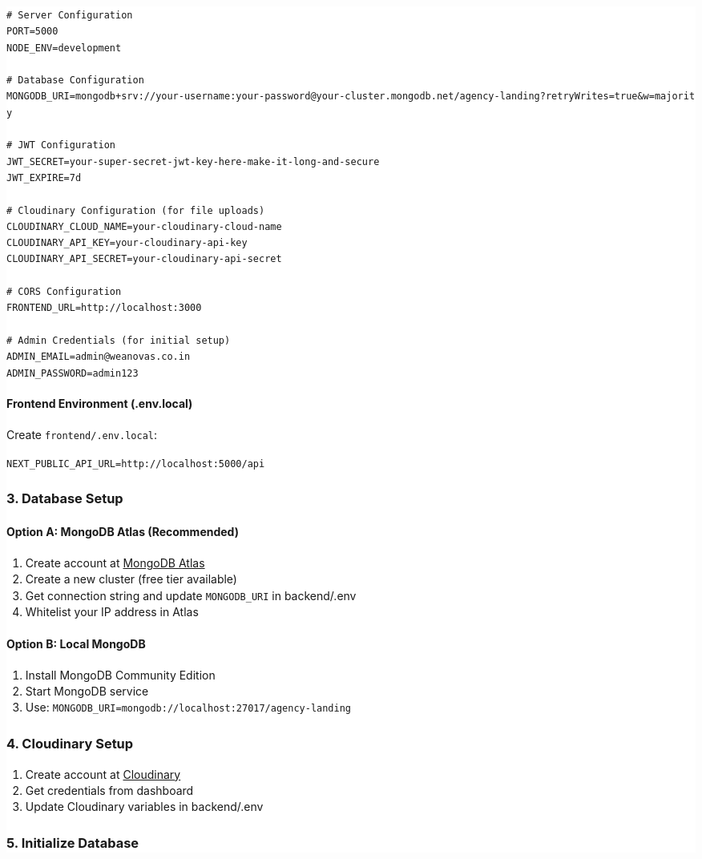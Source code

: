 ```env
# Server Configuration
PORT=5000
NODE_ENV=development

# Database Configuration
MONGODB_URI=mongodb+srv://your-username:your-password@your-cluster.mongodb.net/agency-landing?retryWrites=true&w=majority

# JWT Configuration
JWT_SECRET=your-super-secret-jwt-key-here-make-it-long-and-secure
JWT_EXPIRE=7d

# Cloudinary Configuration (for file uploads)
CLOUDINARY_CLOUD_NAME=your-cloudinary-cloud-name
CLOUDINARY_API_KEY=your-cloudinary-api-key
CLOUDINARY_API_SECRET=your-cloudinary-api-secret

# CORS Configuration
FRONTEND_URL=http://localhost:3000

# Admin Credentials (for initial setup)
ADMIN_EMAIL=admin@weanovas.co.in
ADMIN_PASSWORD=admin123
```

#### Frontend Environment (.env.local)
Create `frontend/.env.local`:

```env
NEXT_PUBLIC_API_URL=http://localhost:5000/api
```

### 3. Database Setup

#### Option A: MongoDB Atlas (Recommended)
1. Create account at [MongoDB Atlas](https://www.mongodb.com/atlas)
2. Create a new cluster (free tier available)
3. Get connection string and update `MONGODB_URI` in backend/.env
4. Whitelist your IP address in Atlas

#### Option B: Local MongoDB
1. Install MongoDB Community Edition
2. Start MongoDB service
3. Use: `MONGODB_URI=mongodb://localhost:27017/agency-landing`

### 4. Cloudinary Setup

1. Create account at [Cloudinary](https://cloudinary.com)
2. Get credentials from dashboard
3. Update Cloudinary variables in backend/.env

### 5. Initialize Database
